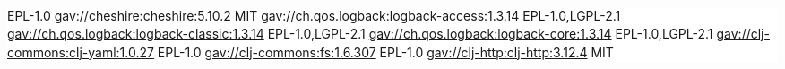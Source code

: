   <td> EPL-1.0 </td>
</tr>

<tr>
  
  <td><a href=https://central.sonatype.com/artifact/cheshire/cheshire>gav://cheshire:cheshire:5.10.2</a></td>
  
  <td> MIT </td>
</tr>

<tr>
  
  <td><a href=https://central.sonatype.com/artifact/ch.qos.logback/logback-access>gav://ch.qos.logback:logback-access:1.3.14</a></td>
  
  <td> EPL-1.0,LGPL-2.1 </td>
</tr>

<tr>
  
  <td><a href=https://central.sonatype.com/artifact/ch.qos.logback/logback-classic>gav://ch.qos.logback:logback-classic:1.3.14</a></td>
  
  <td> EPL-1.0,LGPL-2.1 </td>
</tr>

<tr>
  
  <td><a href=https://central.sonatype.com/artifact/ch.qos.logback/logback-core>gav://ch.qos.logback:logback-core:1.3.14</a></td>
  
  <td> EPL-1.0,LGPL-2.1 </td>
</tr>

<tr>
  
  <td><a href=https://central.sonatype.com/artifact/clj-commons/clj-yaml>gav://clj-commons:clj-yaml:1.0.27</a></td>
  
  <td> EPL-1.0 </td>
</tr>

<tr>
  
  <td><a href=https://central.sonatype.com/artifact/clj-commons/fs>gav://clj-commons:fs:1.6.307</a></td>
  
  <td> EPL-1.0 </td>
</tr>

<tr>
  
  <td><a href=https://central.sonatype.com/artifact/clj-http/clj-http>gav://clj-http:clj-http:3.12.4</a></td>
  
  <td> MIT </td>
</tr>

<tr>
  